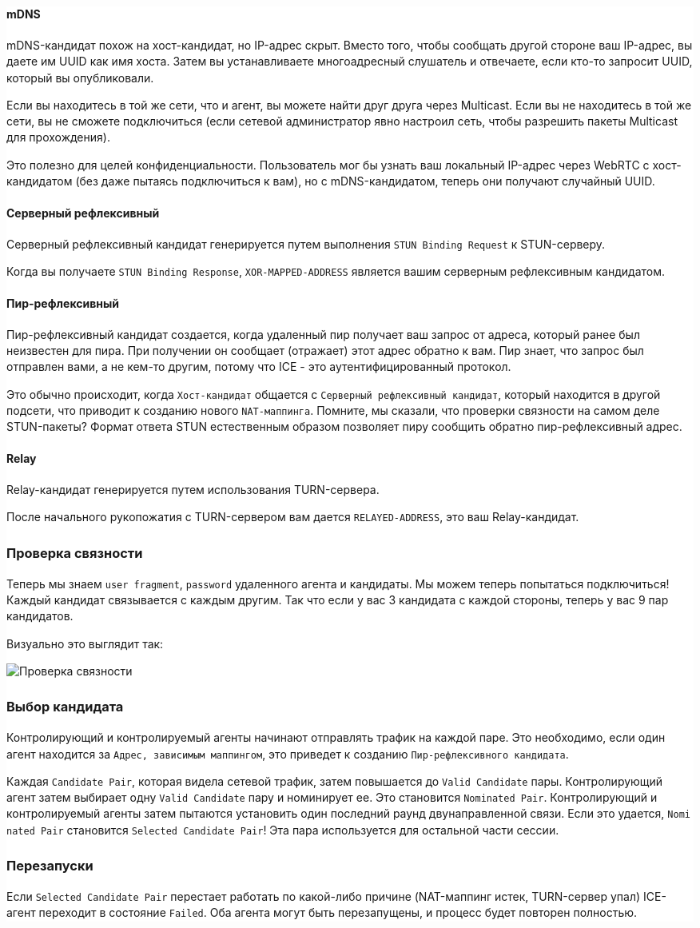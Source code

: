 #### mDNS
mDNS-кандидат похож на хост-кандидат, но IP-адрес скрыт. Вместо того, чтобы сообщать другой стороне ваш IP-адрес, вы даете им UUID как имя хоста. Затем вы устанавливаете многоадресный слушатель и отвечаете, если кто-то запросит UUID, который вы опубликовали.

Если вы находитесь в той же сети, что и агент, вы можете найти друг друга через Multicast. Если вы не находитесь в той же сети, вы не сможете подключиться (если сетевой администратор явно настроил сеть, чтобы разрешить пакеты Multicast для прохождения).

Это полезно для целей конфиденциальности. Пользователь мог бы узнать ваш локальный IP-адрес через WebRTC с хост-кандидатом (без даже пытаясь подключиться к вам), но с mDNS-кандидатом, теперь они получают случайный UUID.

#### Серверный рефлексивный
Серверный рефлексивный кандидат генерируется путем выполнения `STUN Binding Request` к STUN-серверу.

Когда вы получаете `STUN Binding Response`, `XOR-MAPPED-ADDRESS` является вашим серверным рефлексивным кандидатом.

#### Пир-рефлексивный
Пир-рефлексивный кандидат создается, когда удаленный пир получает ваш запрос от адреса, который ранее был неизвестен для пира. При получении он сообщает (отражает) этот адрес обратно к вам. Пир знает, что запрос был отправлен вами, а не кем-то другим, потому что ICE - это аутентифицированный протокол.

Это обычно происходит, когда `Хост-кандидат` общается с `Серверный рефлексивный кандидат`, который находится в другой подсети, что приводит к созданию нового `NAT-маппинга`. Помните, мы сказали, что проверки связности на самом деле STUN-пакеты? Формат ответа STUN естественным образом позволяет пиру сообщить обратно пир-рефлексивный адрес.

#### Relay
Relay-кандидат генерируется путем использования TURN-сервера.

После начального рукопожатия с TURN-сервером вам дается `RELAYED-ADDRESS`, это ваш Relay-кандидат.

### Проверка связности
Теперь мы знаем `user fragment`, `password` удаленного агента и кандидаты. Мы можем теперь попытаться подключиться! Каждый кандидат связывается с каждым другим. Так что если у вас 3 кандидата с каждой стороны, теперь у вас 9 пар кандидатов.

Визуально это выглядит так:

![Проверка связности](../images/03-connectivity-checks.png "Проверка связности")

### Выбор кандидата
Контролирующий и контролируемый агенты начинают отправлять трафик на каждой паре. Это необходимо, если один агент находится за `Адрес, зависимым маппингом`, это приведет к созданию `Пир-рефлексивного кандидата`.

Каждая `Candidate Pair`, которая видела сетевой трафик, затем повышается до `Valid Candidate` пары. Контролирующий агент затем выбирает одну `Valid Candidate` пару и номинирует ее. Это становится `Nominated Pair`. Контролирующий и контролируемый агенты затем пытаются установить один последний раунд двунаправленной связи. Если это удается, `Nominated Pair` становится `Selected Candidate Pair`! Эта пара используется для остальной части сессии.

### Перезапуски
Если `Selected Candidate Pair` перестает работать по какой-либо причине (NAT-маппинг истек, TURN-сервер упал) ICE-агент переходит в состояние `Failed`. Оба агента могут быть перезапущены, и процесс будет повторен полностью.
